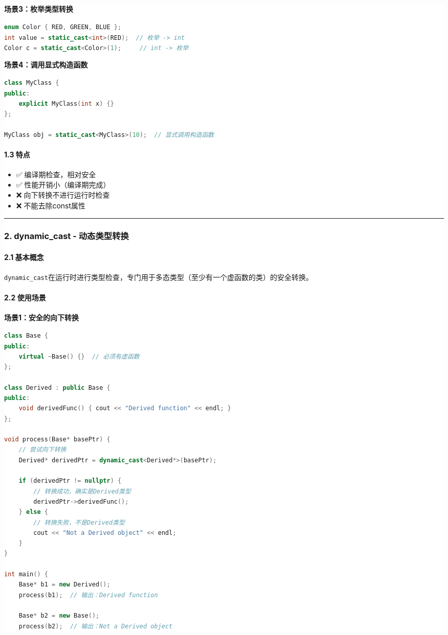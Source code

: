 **场景3：枚举类型转换**

```cpp
enum Color { RED, GREEN, BLUE };
int value = static_cast<int>(RED);  // 枚举 -> int
Color c = static_cast<Color>(1);     // int -> 枚举
```

**场景4：调用显式构造函数**

```cpp
class MyClass {
public:
    explicit MyClass(int x) {}
};

MyClass obj = static_cast<MyClass>(10);  // 显式调用构造函数
```

#### 1.3 特点

- ✅ 编译期检查，相对安全
- ✅ 性能开销小（编译期完成）
- ❌ 向下转换不进行运行时检查
- ❌ 不能去除const属性

---

### 2. dynamic_cast - 动态类型转换

#### 2.1 基本概念

`dynamic_cast`在运行时进行类型检查，专门用于多态类型（至少有一个虚函数的类）的安全转换。

#### 2.2 使用场景

**场景1：安全的向下转换**

```cpp
class Base {
public:
    virtual ~Base() {}  // 必须有虚函数
};

class Derived : public Base {
public:
    void derivedFunc() { cout << "Derived function" << endl; }
};

void process(Base* basePtr) {
    // 尝试向下转换
    Derived* derivedPtr = dynamic_cast<Derived*>(basePtr);
    
    if (derivedPtr != nullptr) {
        // 转换成功，确实是Derived类型
        derivedPtr->derivedFunc();
    } else {
        // 转换失败，不是Derived类型
        cout << "Not a Derived object" << endl;
    }
}

int main() {
    Base* b1 = new Derived();
    process(b1);  // 输出：Derived function
    
    Base* b2 = new Base();
    process(b2);  // 输出：Not a Derived object
```